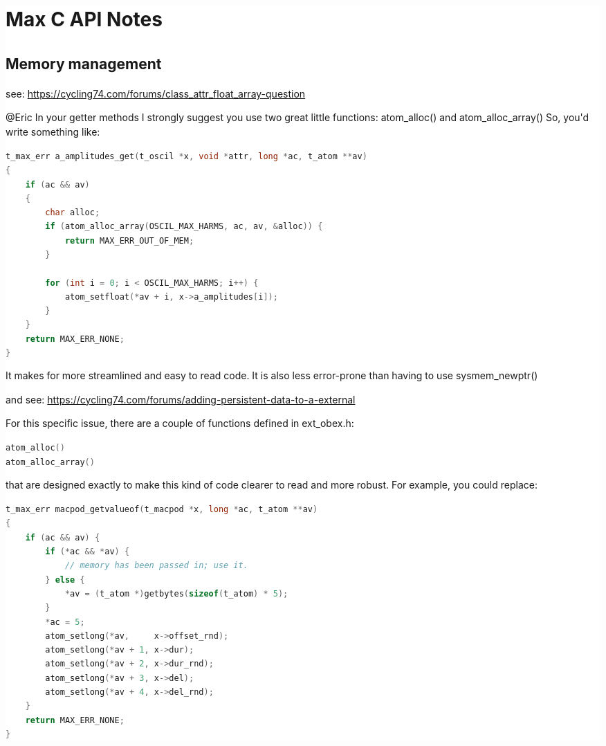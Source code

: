 # Max C API Notes


## Memory management

see: https://cycling74.com/forums/class_attr_float_array-question

@Eric
In your getter methods I strongly suggest you use two great little functions:
atom_alloc() and atom_alloc_array()
So, you'd write something like:

```c
t_max_err a_amplitudes_get(t_oscil *x, void *attr, long *ac, t_atom **av)
{
    if (ac && av)
    {
        char alloc;
        if (atom_alloc_array(OSCIL_MAX_HARMS, ac, av, &alloc)) {
            return MAX_ERR_OUT_OF_MEM;
        }

        for (int i = 0; i < OSCIL_MAX_HARMS; i++) {
            atom_setfloat(*av + i, x->a_amplitudes[i]);
        }
    }
    return MAX_ERR_NONE;
}
```
It makes for more streamlined and easy to read code.
It is also less error-prone than having to use sysmem_newptr()


and see: https://cycling74.com/forums/adding-persistent-data-to-a-external


For this specific issue, there are a couple of functions defined in ext_obex.h:

```c
atom_alloc()
atom_alloc_array()
```

that are designed exactly to make this kind of code clearer to read and more robust.
For example, you could replace:

```c
t_max_err macpod_getvalueof(t_macpod *x, long *ac, t_atom **av) 
{     
    if (ac && av) {        
        if (*ac && *av) {             
            // memory has been passed in; use it.         
        } else {             
            *av = (t_atom *)getbytes(sizeof(t_atom) * 5);         
        }         
        *ac = 5;         
        atom_setlong(*av,     x->offset_rnd);         
        atom_setlong(*av + 1, x->dur);         
        atom_setlong(*av + 2, x->dur_rnd);         
        atom_setlong(*av + 3, x->del);         
        atom_setlong(*av + 4, x->del_rnd);     
    }     
    return MAX_ERR_NONE; 
}
```
